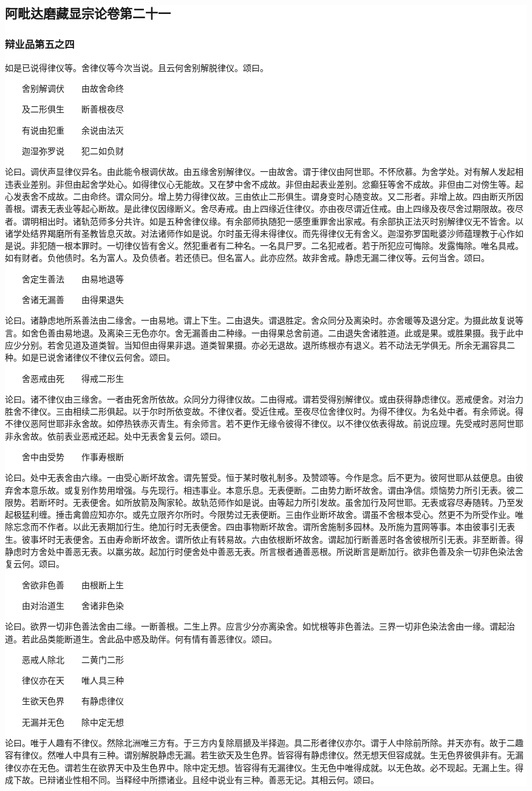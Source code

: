 ## 阿毗达磨藏显宗论卷第二十一

### 辩业品第五之四

如是已说得律仪等。舍律仪等今次当说。且云何舍别解脱律仪。颂曰。

&emsp;&emsp;舍别解调伏&emsp;&emsp;由故舍命终

&emsp;&emsp;及二形俱生&emsp;&emsp;断善根夜尽

&emsp;&emsp;有说由犯重&emsp;&emsp;余说由法灭

&emsp;&emsp;迦湿弥罗说&emsp;&emsp;犯二如负财

论曰。调伏声显律仪异名。由此能令根调伏故。由五缘舍别解律仪。一由故舍。谓于律仪由阿世耶。不怀欣慕。为舍学处。对有解人发起相违表业差别。非但由起舍学处心。如得律仪心无能故。又在梦中舍不成故。非但由起表业差别。忿癫狂等舍不成故。非但由二对傍生等。起心发表舍不成故。二由命终。谓众同分。增上势力得律仪故。三由依止二形俱生。谓身变时心随变故。又二形者。非增上故。四由断灭所因善根。谓表无表业等起心断故。是此律仪因缘断义。舍尽寿戒。由上四缘近住律仪。亦由夜尽谓近住戒。由上四缘及夜尽舍过期限故。夜尽者。谓明相出时。诸轨范师多分共许。如是五种舍律仪缘。有余部师执随犯一感堕重罪舍出家戒。有余部执正法灭时别解律仪无不皆舍。以诸学处结界羯磨所有圣教皆息灭故。对法诸师作如是说。尔时虽无得未得律仪。而先得律仪无有舍义。迦湿弥罗国毗婆沙师蕴理教于心作如是说。非犯随一根本罪时。一切律仪皆有舍义。然犯重者有二种名。一名具尸罗。二名犯戒者。若于所犯应可悔除。发露悔除。唯名具戒。如有财者。负他债时。名为富人。及负债者。若还债已。但名富人。此亦应然。故非舍戒。静虑无漏二律仪等。云何当舍。颂曰。

&emsp;&emsp;舍定生善法&emsp;&emsp;由易地退等

&emsp;&emsp;舍诸无漏善&emsp;&emsp;由得果退失

论曰。诸静虑地所系善法由二缘舍。一由易地。谓上下生。二由退失。谓退胜定。舍众同分及离染时。亦舍暖等及退分定。为摄此故复说等言。如舍色善由易地退。及离染三无色亦尔。舍无漏善由二种缘。一由得果总舍前道。二由退失舍诸胜道。此或是果。或胜果摄。我于此中应少分别。若舍见道及道类智。当知但由得果非退。道类智果摄。亦必无退故。退所练根亦有退义。若不动法无学俱无。所余无漏容具二种。如是已说舍诸律仪不律仪云何舍。颂曰。

&emsp;&emsp;舍恶戒由死&emsp;&emsp;得戒二形生

论曰。诸不律仪由三缘舍。一者由死舍所依故。众同分力得律仪故。二由得戒。谓若受得别解律仪。或由获得静虑律仪。恶戒便舍。对治力胜舍不律仪。三由相续二形俱起。以于尔时所依变故。不律仪者。受近住戒。至夜尽位舍律仪时。为得不律仪。为名处中者。有余师说。得不律仪恶阿世耶非永舍故。如停热铁赤灭青生。有余师言。若不更作无缘令彼得不律仪。以不律仪依表得故。前说应理。先受戒时恶阿世耶非永舍故。依前表业恶戒还起。处中无表舍复云何。颂曰。

&emsp;&emsp;舍中由受势&emsp;&emsp;作事寿根断

论曰。处中无表舍由六缘。一由受心断坏故舍。谓先誓受。恒于某时敬礼制多。及赞颂等。今作是念。后不更为。彼阿世耶从兹便息。由彼弃舍本意乐故。或复别作势用增强。与先现行。相违事业。本意乐息。无表便断。二由势力断坏故舍。谓由净信。烦恼势力所引无表。彼二限势。若断坏时。无表便舍。如所放箭及陶家轮。故轨范师作如是说。由等起力所引发故。虽舍加行及阿世耶。无表或容尽寿随转。乃至发起极猛利缠。捶击禽兽应知亦尔。或先立限齐尔所时。今限势过无表便断。三由作业断坏故舍。谓虽不舍根本受心。然更不为所受作业。唯除忘念而不作者。以此无表期加行生。绝加行时无表便舍。四由事物断坏故舍。谓所舍施制多园林。及所施为罝网等事。本由彼事引无表生。彼事坏时无表便舍。五由寿命断坏故舍。谓所依止有转易故。六由依根断坏故舍。谓起加行断善恶时各舍彼根所引无表。非至断善。得静虑时方舍处中善恶无表。以羸劣故。起加行时便舍处中善恶无表。所言根者通善恶根。所说断言是断加行。欲非色善及余一切非色染法舍复云何。颂曰。

&emsp;&emsp;舍欲非色善&emsp;&emsp;由根断上生

&emsp;&emsp;由对治道生&emsp;&emsp;舍诸非色染

论曰。欲界一切非色善法舍由二缘。一断善根。二生上界。应言少分亦离染舍。如忧根等非色善法。三界一切非色染法舍由一缘。谓起治道。若此品类能断道生。舍此品中惑及助伴。何有情有善恶律仪。颂曰。

&emsp;&emsp;恶戒人除北&emsp;&emsp;二黄门二形

&emsp;&emsp;律仪亦在天&emsp;&emsp;唯人具三种

&emsp;&emsp;生欲天色界&emsp;&emsp;有静虑律仪

&emsp;&emsp;无漏并无色&emsp;&emsp;除中定无想

论曰。唯于人趣有不律仪。然除北洲唯三方有。于三方内复除扇搋及半择迦。具二形者律仪亦尔。谓于人中除前所除。并天亦有。故于二趣容有律仪。然唯人中具有三种。谓别解脱静虑无漏。若生欲天及生色界。皆容得有静虑律仪。然无想天但容成就。生无色界彼俱非有。无漏律仪亦在无色。谓若生在欲界天中及生色界中。除中定无想。皆容得有无漏律仪。生无色中唯得成就。以无色故。必不现起。无漏上生。得成下故。已辩诸业性相不同。当释经中所摽诸业。且经中说业有三种。善恶无记。其相云何。颂曰。
